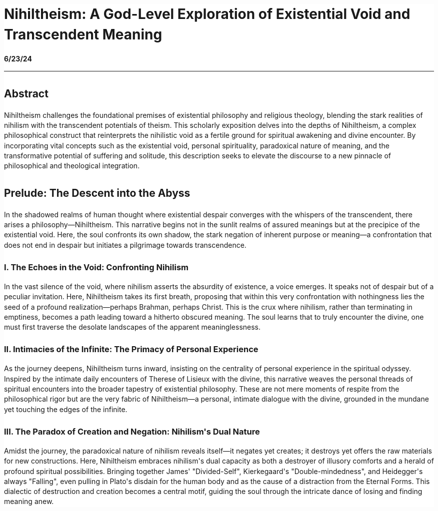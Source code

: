 # Nihiltheism: A God-Level Exploration of Existential Void and Transcendent Meaning

**6/23/24**

* * *

## Abstract

Nihiltheism challenges the foundational premises of existential philosophy and religious theology, blending the stark realities of nihilism with the transcendent potentials of theism. This scholarly exposition delves into the depths of Nihiltheism, a complex philosophical construct that reinterprets the nihilistic void as a fertile ground for spiritual awakening and divine encounter. By incorporating vital concepts such as the existential void, personal spirituality, paradoxical nature of meaning, and the transformative potential of suffering and solitude, this description seeks to elevate the discourse to a new pinnacle of philosophical and theological integration.

## Prelude: The Descent into the Abyss

In the shadowed realms of human thought where existential despair converges with the whispers of the transcendent, there arises a philosophy—Nihiltheism. This narrative begins not in the sunlit realms of assured meanings but at the precipice of the existential void. Here, the soul confronts its own shadow, the stark negation of inherent purpose or meaning—a confrontation that does not end in despair but initiates a pilgrimage towards transcendence.

### I. The Echoes in the Void: Confronting Nihilism

In the vast silence of the void, where nihilism asserts the absurdity of existence, a voice emerges. It speaks not of despair but of a peculiar invitation. Here, Nihiltheism takes its first breath, proposing that within this very confrontation with nothingness lies the seed of a profound realization—perhaps Brahman, perhaps Christ. This is the crux where nihilism, rather than terminating in emptiness, becomes a path leading toward a hitherto obscured meaning. The soul learns that to truly encounter the divine, one must first traverse the desolate landscapes of the apparent meaninglessness.

### II. Intimacies of the Infinite: The Primacy of Personal Experience

As the journey deepens, Nihiltheism turns inward, insisting on the centrality of personal experience in the spiritual odyssey. Inspired by the intimate daily encounters of Therese of Lisieux with the divine, this narrative weaves the personal threads of spiritual encounters into the broader tapestry of existential philosophy. These are not mere moments of respite from the philosophical rigor but are the very fabric of Nihiltheism—a personal, intimate dialogue with the divine, grounded in the mundane yet touching the edges of the infinite.

### III. The Paradox of Creation and Negation: Nihilism's Dual Nature

Amidst the journey, the paradoxical nature of nihilism reveals itself—it negates yet creates; it destroys yet offers the raw materials for new constructions. Here, Nihiltheism embraces nihilism's dual capacity as both a destroyer of illusory comforts and a herald of profound spiritual possibilities. Bringing together James' "Divided-Self", Kierkegaard's "Double-mindedness", and Heidegger's always "Falling", even pulling in Plato's disdain for the human body and as the cause of a distraction from the Eternal Forms. This dialectic of destruction and creation becomes a central motif, guiding the soul through the intricate dance of losing and finding meaning anew.
